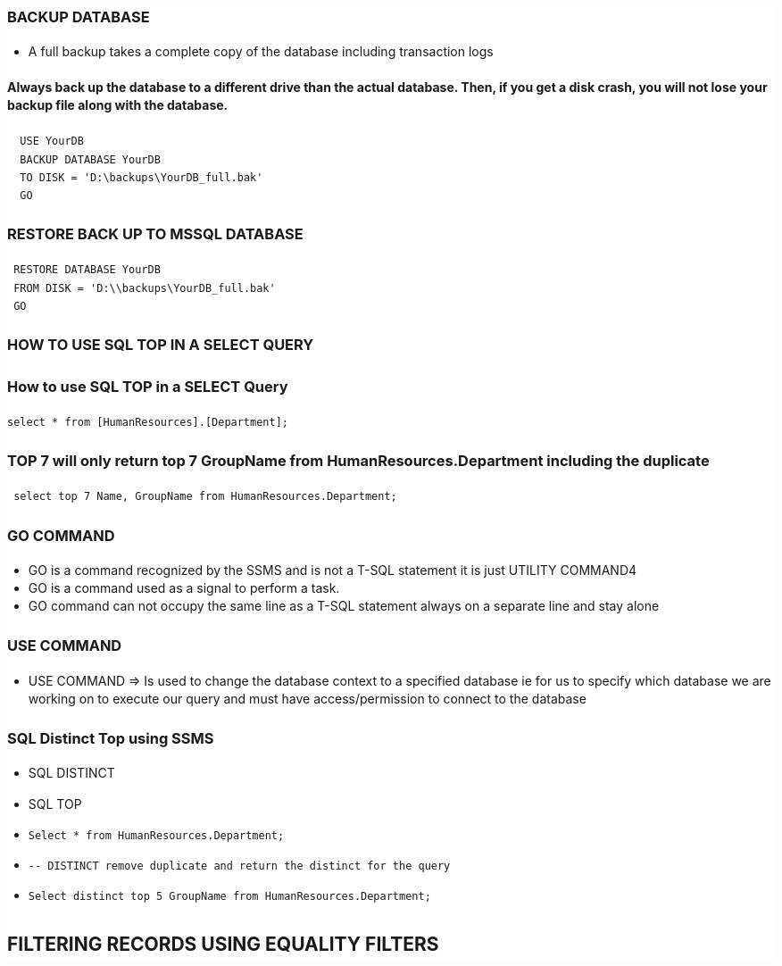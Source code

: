 ### BACKUP DATABASE
- A full backup takes a complete copy of the database including transaction logs
#### Always back up the database to a different drive than the actual database. Then, if you get a disk crash, you will not lose your backup file along with the database.

      USE YourDB
      BACKUP DATABASE YourDB
      TO DISK = 'D:\backups\YourDB_full.bak'
      GO


### RESTORE BACK UP TO MSSQL DATABASE
     RESTORE DATABASE YourDB
     FROM DISK = 'D:\\backups\YourDB_full.bak'
     GO



### HOW TO USE SQL TOP IN A SELECT QUERY
### How to use SQL TOP in a SELECT Query

    select * from [HumanResources].[Department];
    
### TOP 7 will only return top 7 GroupName from HumanResources.Department including the duplicate
     select top 7 Name, GroupName from HumanResources.Department;


### GO COMMAND 
- GO is a command recognized by the SSMS and is not a T-SQL statement it is just UTILITY COMMAND4  
- GO is a command used as a signal to perform a task.
- GO command can not occupy the same line as a T-SQL statement always on a separate line and stay alone


### USE COMMAND
- USE COMMAND => Is used to change the database context to a specified database ie for us to specify which database we are working on to execute our query and must have access/permission to connect to the database

### SQL Distinct Top using SSMS
- SQL DISTINCT
- SQL TOP


-     Select * from HumanResources.Department;
     
-     -- DISTINCT remove duplicate and return the distinct for the query   
-     Select distinct top 5 GroupName from HumanResources.Department;

## FILTERING RECORDS USING EQUALITY FILTERS
